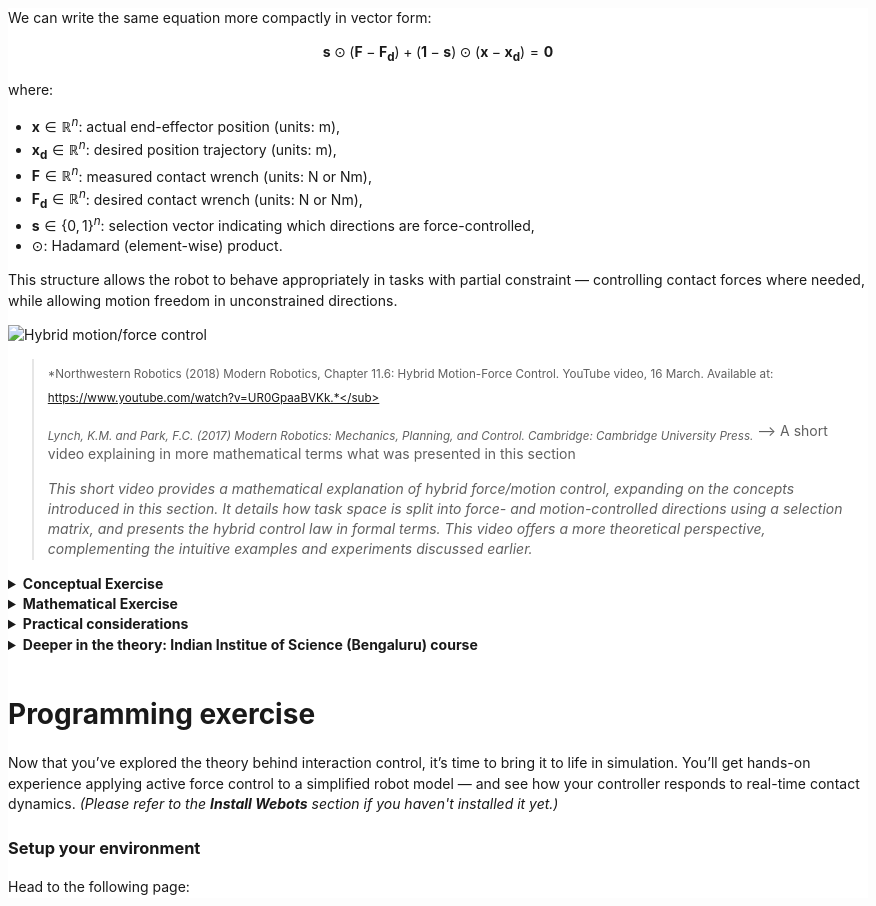 
We can write the same equation more compactly in vector form:

$$
\boldsymbol{s} \odot (\boldsymbol{F} - \boldsymbol{F_d}) + (\boldsymbol{1} - \boldsymbol{s}) \odot (\boldsymbol{x} - \boldsymbol{x_d}) = \boldsymbol{0}
$$

where:
- $\boldsymbol{x} \in \mathbb{R}^n$: actual end-effector position (units: $\mathrm{m}$),
- $\boldsymbol{x_d} \in \mathbb{R}^n$: desired position trajectory (units: $\mathrm{m}$),
- $\boldsymbol{F} \in \mathbb{R}^n$: measured contact wrench (units: $\mathrm{N}$ or $\mathrm{Nm}$),
- $\boldsymbol{F_d} \in \mathbb{R}^n$: desired contact wrench (units: $\mathrm{N}$ or $\mathrm{Nm}$),
- $\boldsymbol{s} \in \{0,1\}^n$: selection vector indicating which directions are force-controlled,
- $\odot$:  Hadamard (element-wise) product.

This structure allows the robot to behave appropriately in tasks with partial constraint — controlling contact forces where needed, while allowing motion freedom in unconstrained directions.

![Hybrid motion/force control](https://youtu.be/UR0GpaaBVKk?si=_8KyDB-Hhl7YSeX9)
><sub>*Northwestern Robotics (2018) Modern Robotics, Chapter 11.6: Hybrid Motion-Force Control. YouTube video, 16 March. Available at: https://www.youtube.com/watch?v=UR0GpaaBVKk.*</sub>
>
><sub>*Lynch, K.M. and Park, F.C. (2017) Modern Robotics: Mechanics, Planning, and Control. Cambridge: Cambridge University Press.*</sub>
 --> A short video explaining in more mathematical terms what was presented in this section
>
>*This short video provides a mathematical explanation of hybrid force/motion control, expanding on the concepts introduced in this section. It details how task space is split into force- and motion-controlled directions using a selection matrix, and presents the hybrid control law in formal terms. This video offers a more theoretical perspective, complementing the intuitive examples and experiments discussed earlier.*



<details><summary><strong>Conceptual Exercise</strong></summary></details>

<details markdown = "1"><Summary><strong>Mathematical Exercise</strong></summary></details>

<details markdown ="1"><summary><strong>Practical considerations</strong></summary></details>

<details markdown = "1"><summary><strong>Deeper in the theory: Indian Institue of Science (Bengaluru) course</strong></summary></details>


# Programming exercise
Now that you’ve explored the theory behind interaction control, it’s time to bring it to life in simulation. You’ll get hands-on experience applying active force control to a simplified robot model — and see how your controller responds to real-time contact dynamics.
*(Please refer to the **Install Webots** section if you haven't installed it yet.)*

### Setup your environment
Head to the following page:
